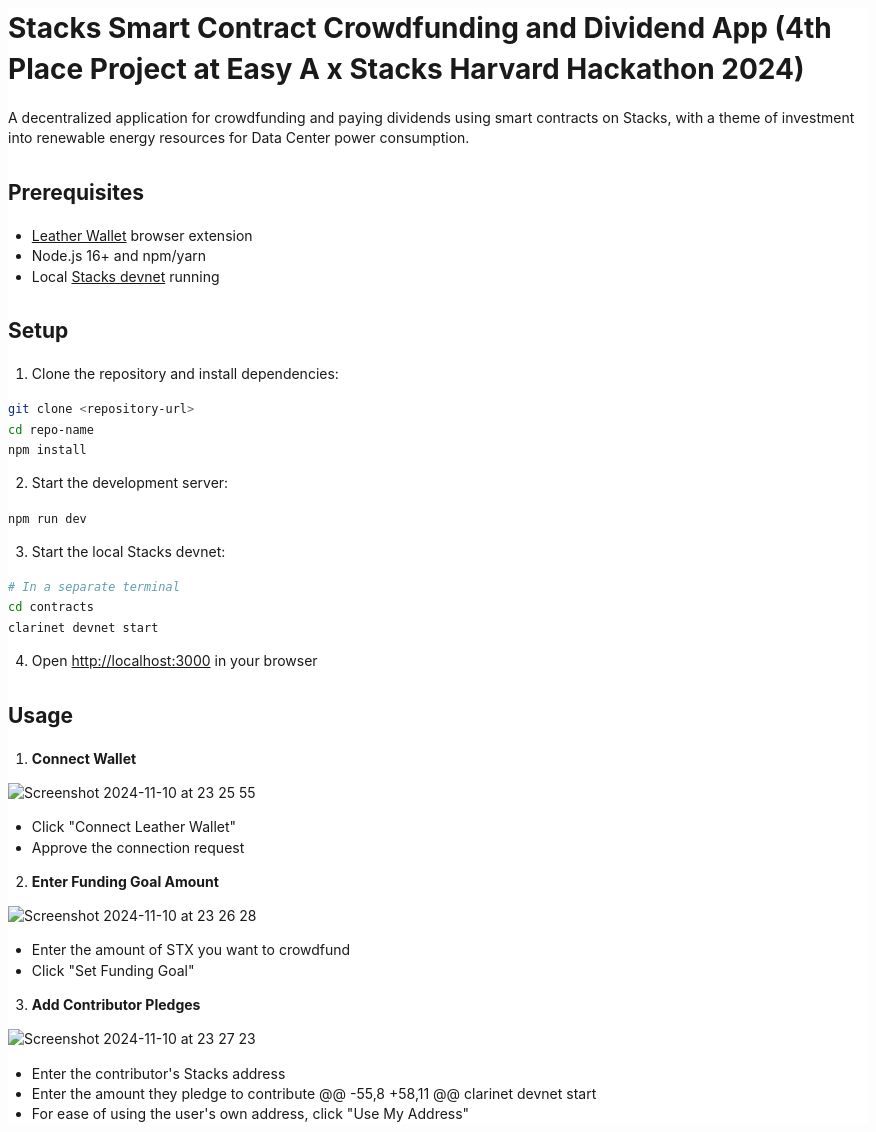 # Stacks Smart Contract Crowdfunding and Dividend App (4th Place Project at Easy A x Stacks Harvard Hackathon 2024)
A decentralized application for crowdfunding and paying dividends using smart contracts on Stacks, with a theme of investment into renewable energy resources for Data Center power consumption.
## Prerequisites
- [Leather Wallet](https://leather.io/) browser extension
- Node.js 16+ and npm/yarn
- Local [Stacks devnet](https://docs.hiro.so/stacks/clarinet/guides/run-a-local-devnet) running
## Setup
1. Clone the repository and install dependencies:
```bash
git clone <repository-url>
cd repo-name
npm install
```
2. Start the development server:
```bash
npm run dev
```
3. Start the local Stacks devnet:
```bash
# In a separate terminal
cd contracts
clarinet devnet start
```
4. Open [http://localhost:3000](http://localhost:3000) in your browser

## Usage

1. **Connect Wallet**
<img width="674" alt="Screenshot 2024-11-10 at 23 25 55" src="https://github.com/user-attachments/assets/658c7440-0849-4fd8-bbe5-a75eb1054ca7">

   - Click "Connect Leather Wallet"
   - Approve the connection request

2. **Enter Funding Goal Amount**
<img width="677" alt="Screenshot 2024-11-10 at 23 26 28" src="https://github.com/user-attachments/assets/a1b14654-dede-47e6-8fbc-8f0820f1c199">

   - Enter the amount of STX you want to crowdfund
   - Click "Set Funding Goal"

3. **Add Contributor Pledges**
<img width="698" alt="Screenshot 2024-11-10 at 23 27 23" src="https://github.com/user-attachments/assets/b88b0a68-7b59-4eeb-8551-ce0b97c46692">

   - Enter the contributor's Stacks address
   - Enter the amount they pledge to contribute
@@ -55,8 +58,11 @@ clarinet devnet start
   - For ease of using the user's own address, click "Use My Address"
